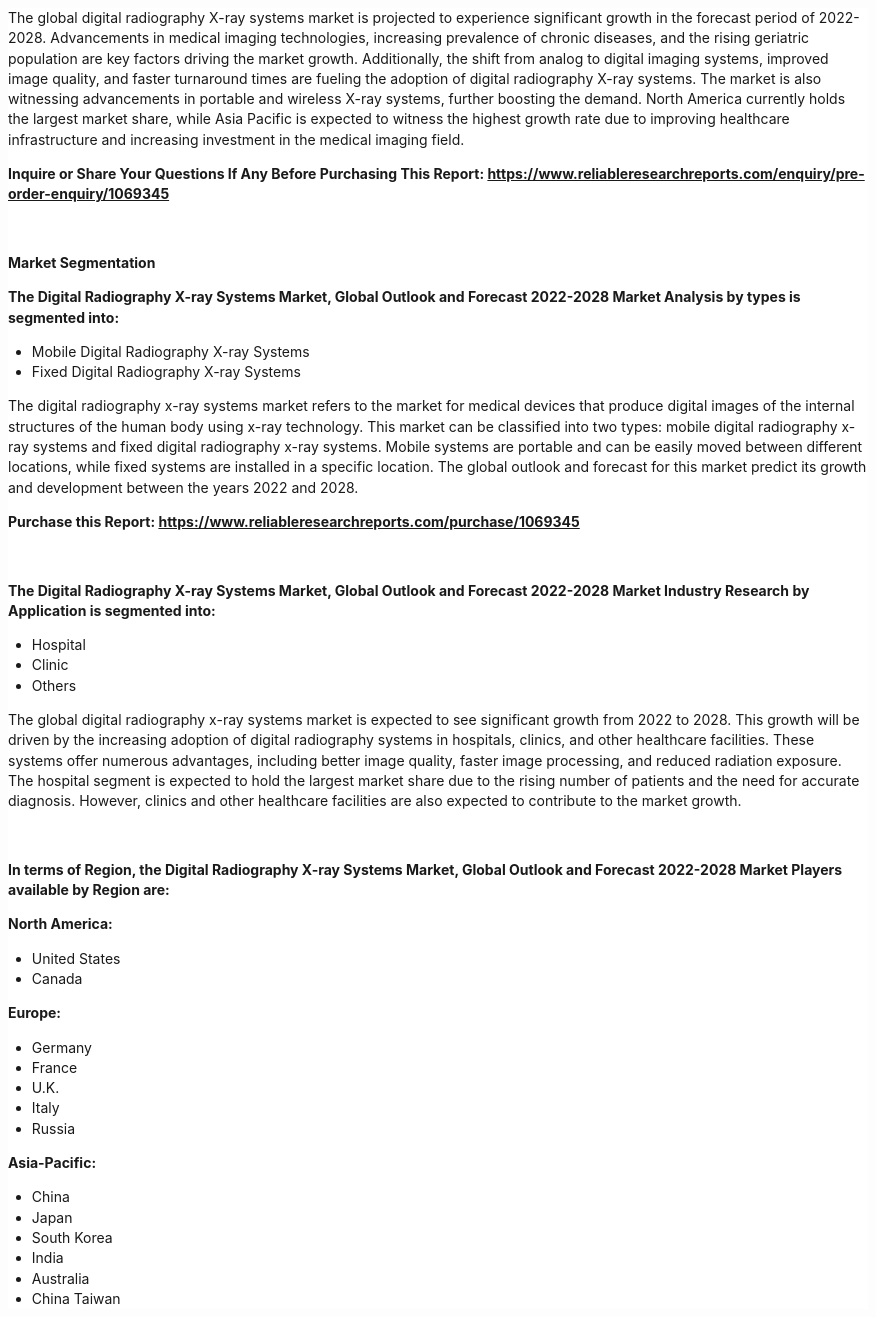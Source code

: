 <p><p>The global digital radiography X-ray systems market is projected to experience significant growth in the forecast period of 2022-2028. Advancements in medical imaging technologies, increasing prevalence of chronic diseases, and the rising geriatric population are key factors driving the market growth. Additionally, the shift from analog to digital imaging systems, improved image quality, and faster turnaround times are fueling the adoption of digital radiography X-ray systems. The market is also witnessing advancements in portable and wireless X-ray systems, further boosting the demand. North America currently holds the largest market share, while Asia Pacific is expected to witness the highest growth rate due to improving healthcare infrastructure and increasing investment in the medical imaging field.</p></p>
<p><strong>Inquire or Share Your Questions If Any Before Purchasing This Report: <a href="https://www.reliableresearchreports.com/enquiry/pre-order-enquiry/1069345">https://www.reliableresearchreports.com/enquiry/pre-order-enquiry/1069345</a></strong></p>
<p>&nbsp;</p>
<p><strong>Market Segmentation</strong></p>
<p><strong>The Digital Radiography X-ray Systems Market, Global Outlook and Forecast 2022-2028 Market Analysis by types is segmented into:</strong></p>
<p><ul><li>Mobile Digital Radiography X-ray Systems</li><li>Fixed Digital Radiography X-ray Systems</li></ul></p>
<p><p>The digital radiography x-ray systems market refers to the market for medical devices that produce digital images of the internal structures of the human body using x-ray technology. This market can be classified into two types: mobile digital radiography x-ray systems and fixed digital radiography x-ray systems. Mobile systems are portable and can be easily moved between different locations, while fixed systems are installed in a specific location. The global outlook and forecast for this market predict its growth and development between the years 2022 and 2028.</p></p>
<p><strong>Purchase this Report:&nbsp;<a href="https://www.reliableresearchreports.com/purchase/1069345">https://www.reliableresearchreports.com/purchase/1069345</a></strong></p>
<p>&nbsp;</p>
<p><strong>The Digital Radiography X-ray Systems Market, Global Outlook and Forecast 2022-2028 Market Industry Research by Application is segmented into:</strong></p>
<p><ul><li>Hospital</li><li>Clinic</li><li>Others</li></ul></p>
<p><p>The global digital radiography x-ray systems market is expected to see significant growth from 2022 to 2028. This growth will be driven by the increasing adoption of digital radiography systems in hospitals, clinics, and other healthcare facilities. These systems offer numerous advantages, including better image quality, faster image processing, and reduced radiation exposure. The hospital segment is expected to hold the largest market share due to the rising number of patients and the need for accurate diagnosis. However, clinics and other healthcare facilities are also expected to contribute to the market growth.</p></p>
<p>&nbsp;</p>
<p><strong>In terms of Region, the Digital Radiography X-ray Systems Market, Global Outlook and Forecast 2022-2028 Market Players available by Region are:</strong></p>
<p>
    <p> <strong> North America: </strong>
        <ul>
            <li>United States</li>
            <li>Canada</li>
        </ul>
        </p> 
    <p> <strong> Europe: </strong>
        <ul>
            <li>Germany</li>
            <li>France</li>
            <li>U.K.</li>
            <li>Italy</li>
            <li>Russia</li>
        </ul>
        </p> 
    <p> <strong> Asia-Pacific: </strong>
        <ul>
            <li>China</li>
            <li>Japan</li>
            <li>South Korea</li>
            <li>India</li>
            <li>Australia</li>
            <li>China Taiwan</li>